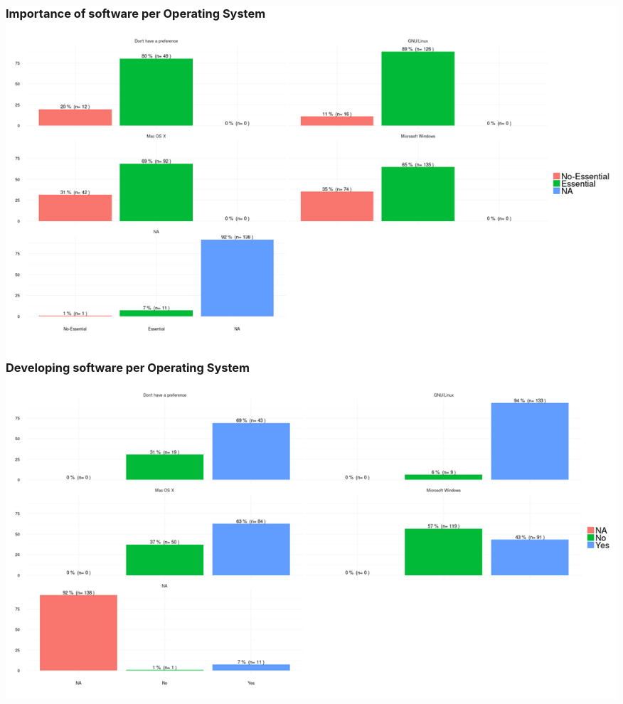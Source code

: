 ### Importance of software per Operating System

![](analysis_files/figure-html/unnamed-chunk-41-1.png)

### Developing software per Operating System

![](analysis_files/figure-html/unnamed-chunk-42-1.png)
